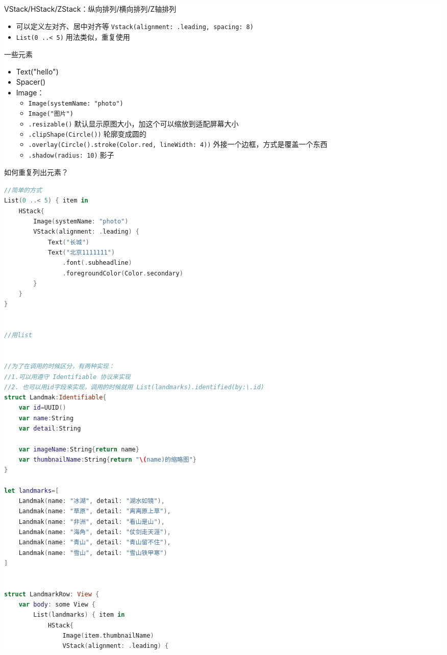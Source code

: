 VStack/HStack/ZStack：纵向排列/横向排列/Z轴排列
- 可以定义左对齐、居中对齐等 `Vstack(alignment: .leading, spacing: 8)`
- `List(0 ..< 5)` 用法类似，重复使用


一些元素
- Text("hello")
- Spacer()
- Image：
    - `Image(systemName: "photo")`
    - `Image("图片")`
    - `.resizable()` 默认显示原图大小，加这个可以缩放到适配屏幕大小
    - `.clipShape(Circle())` 轮廓变成圆的
    - `.overlay(Circle().stroke(Color.red, lineWidth: 4))` 外接一个边框，方式是覆盖一个东西
    - `.shadow(radius: 10)` 影子



如何重复列出元素？

```swift
//简单的方式
List(0 ..< 5) { item in
    HStack{
        Image(systemName: "photo")
        VStack(alignment: .leading) {
            Text("长城")
            Text("北京1111111")
                .font(.subheadline)
                .foregroundColor(Color.secondary)
        }
    }
}


//用list


//为了在调用的时候区分，有两种实现：
//1.可以用遵守 Identifiable 协议来实现
//2. 也可以用id字段来实现，调用的时候就用 List(landmarks).identified(by:\.id)
struct Landmak:Identifiable{
    var id=UUID()
    var name:String
    var detail:String

    var imageName:String{return name}
    var thumbnailName:String{return "\(name)的缩略图"}
}

let landmarks=[
    Landmak(name: "冰湖", detail: "湖水如镜"),
    Landmak(name: "草原", detail: "离离原上草"),
    Landmak(name: "非洲", detail: "看山是山"),
    Landmak(name: "海角", detail: "仗剑走天涯"),
    Landmak(name: "青山", detail: "青山留不住"),
    Landmak(name: "雪山", detail: "雪山铁甲寒")
]


struct LandmarkRow: View {
    var body: some View {
        List(landmarks) { item in
            HStack{
                Image(item.thumbnailName)
                VStack(alignment: .leading) {
```